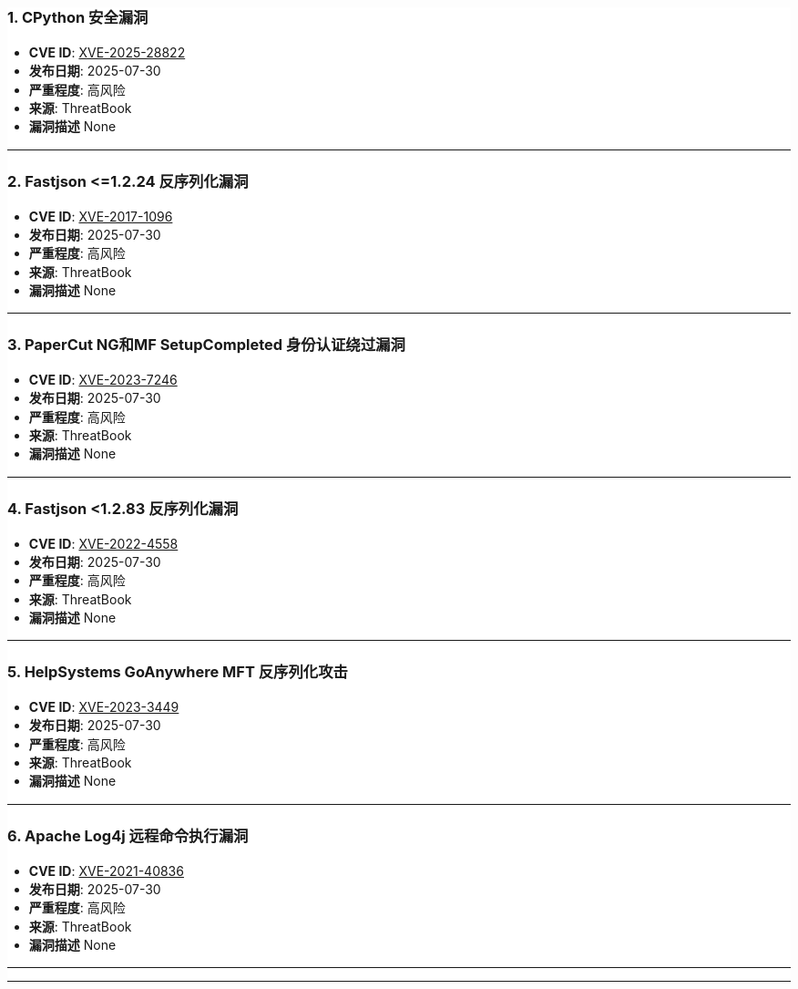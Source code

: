 ### 1. CPython 安全漏洞
- **CVE ID**: [XVE-2025-28822](https://cve.mitre.org/cgi-bin/cvename.cgi?name=XVE-2025-28822)
- **发布日期**: 2025-07-30
- **严重程度**: 高风险
- **来源**: ThreatBook
- **漏洞描述**
None
---
### 2. Fastjson <=1.2.24 反序列化漏洞
- **CVE ID**: [XVE-2017-1096](https://cve.mitre.org/cgi-bin/cvename.cgi?name=XVE-2017-1096)
- **发布日期**: 2025-07-30
- **严重程度**: 高风险
- **来源**: ThreatBook
- **漏洞描述**
None
---
### 3. PaperCut NG和MF SetupCompleted 身份认证绕过漏洞
- **CVE ID**: [XVE-2023-7246](https://cve.mitre.org/cgi-bin/cvename.cgi?name=XVE-2023-7246)
- **发布日期**: 2025-07-30
- **严重程度**: 高风险
- **来源**: ThreatBook
- **漏洞描述**
None
---
### 4. Fastjson <1.2.83 反序列化漏洞
- **CVE ID**: [XVE-2022-4558](https://cve.mitre.org/cgi-bin/cvename.cgi?name=XVE-2022-4558)
- **发布日期**: 2025-07-30
- **严重程度**: 高风险
- **来源**: ThreatBook
- **漏洞描述**
None
---
### 5. HelpSystems GoAnywhere MFT 反序列化攻击
- **CVE ID**: [XVE-2023-3449](https://cve.mitre.org/cgi-bin/cvename.cgi?name=XVE-2023-3449)
- **发布日期**: 2025-07-30
- **严重程度**: 高风险
- **来源**: ThreatBook
- **漏洞描述**
None
---
### 6. Apache Log4j 远程命令执行漏洞
- **CVE ID**: [XVE-2021-40836](https://cve.mitre.org/cgi-bin/cvename.cgi?name=XVE-2021-40836)
- **发布日期**: 2025-07-30
- **严重程度**: 高风险
- **来源**: ThreatBook
- **漏洞描述**
None
---

---